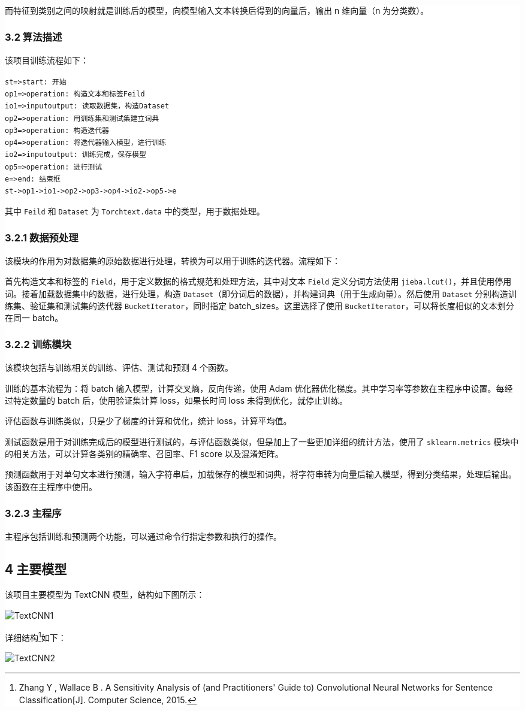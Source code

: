 而特征到类别之间的映射就是训练后的模型，向模型输入文本转换后得到的向量后，输出 n 维向量（n 为分类数）。

### 3.2 算法描述

该项目训练流程如下：

```flowchart
st=>start: 开始
op1=>operation: 构造文本和标签Feild
io1=>inputoutput: 读取数据集，构造Dataset
op2=>operation: 用训练集和测试集建立词典
op3=>operation: 构造迭代器
op4=>operation: 将迭代器输入模型，进行训练
io2=>inputoutput: 训练完成，保存模型
op5=>operation: 进行测试
e=>end: 结束框
st->op1->io1->op2->op3->op4->io2->op5->e
```

其中 `Feild` 和 `Dataset` 为 `Torchtext.data` 中的类型，用于数据处理。

### 3.2.1 数据预处理

该模块的作用为对数据集的原始数据进行处理，转换为可以用于训练的迭代器。流程如下：

首先构造文本和标签的 `Field`，用于定义数据的格式规范和处理方法，其中对文本 `Field` 定义分词方法使用 `jieba.lcut()`，并且使用停用词。接着加载数据集中的数据，进行处理，构造 `Dataset`（即分词后的数据），并构建词典（用于生成向量）。然后使用 `Dataset` 分别构造训练集、验证集和测试集的迭代器 `BucketIterator`，同时指定 batch_sizes。这里选择了使用 `BucketIterator`，可以将长度相似的文本划分在同一 batch。

### 3.2.2 训练模块

该模块包括与训练相关的训练、评估、测试和预测 4 个函数。

训练的基本流程为：将 batch 输入模型，计算交叉熵，反向传递，使用 Adam 优化器优化梯度。其中学习率等参数在主程序中设置。每经过特定数量的 batch 后，使用验证集计算 loss，如果长时间 loss 未得到优化，就停止训练。

评估函数与训练类似，只是少了梯度的计算和优化，统计 loss，计算平均值。

测试函数是用于对训练完成后的模型进行测试的，与评估函数类似，但是加上了一些更加详细的统计方法，使用了 `sklearn.metrics` 模块中的相关方法，可以计算各类别的精确率、召回率、F1 score 以及混淆矩阵。

预测函数用于对单句文本进行预测，输入字符串后，加载保存的模型和词典，将字符串转为向量后输入模型，得到分类结果，处理后输出。该函数在主程序中使用。

### 3.2.3 主程序

主程序包括训练和预测两个功能，可以通过命令行指定参数和执行的操作。

## 4 主要模型

该项目主要模型为 TextCNN 模型，结构如下图所示：

![TextCNN1](https://mean.coding.net/p/images/d/images1/git/raw/master/homework/nlp/textcnn1.png)

详细结构[^2]如下：

![TextCNN2](https://mean.coding.net/p/images/d/images1/git/raw/master/homework/nlp/textcnn2.png)


[^1]: Kim Y. Convolutional neural networks for sentence classification[J]. arXiv preprint arXiv:1408.5882, 2014.
[^2]: Zhang Y , Wallace B . A Sensitivity Analysis of (and Practitioners' Guide to) Convolutional Neural Networks for Sentence Classification[J]. Computer Science, 2015.
[^3]: 孙茂松，李景阳，郭志芃，赵宇，郑亚斌，司宪策，刘知远. THUCTC：一个高效的中文文本分类工具包. 2016.
[^4]: 胡文星. 中文文本分类 pytorch 实现[EB/OL]. https://zhuanlan.zhihu.com/p/73176084，2019.